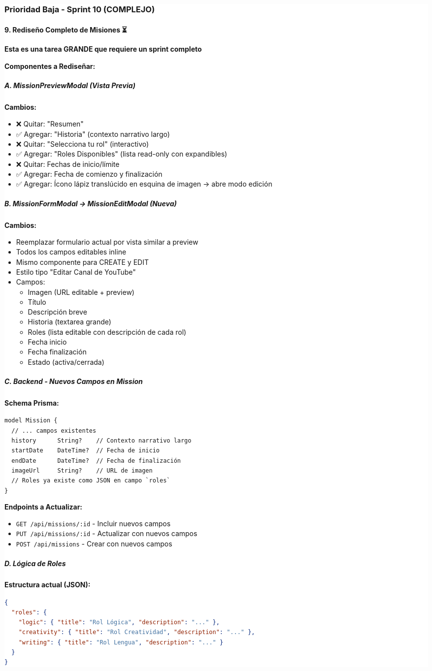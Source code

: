 
### **Prioridad Baja - Sprint 10 (COMPLEJO)**

#### 9. Rediseño Completo de Misiones ⏳
**Esta es una tarea GRANDE que requiere un sprint completo**

**Componentes a Rediseñar:**

##### A. MissionPreviewModal (Vista Previa)
**Cambios:**
- ❌ Quitar: "Resumen"
- ✅ Agregar: "Historia" (contexto narrativo largo)
- ❌ Quitar: "Selecciona tu rol" (interactivo)
- ✅ Agregar: "Roles Disponibles" (lista read-only con expandibles)
- ❌ Quitar: Fechas de inicio/límite
- ✅ Agregar: Fecha de comienzo y finalización
- ✅ Agregar: Ícono lápiz translúcido en esquina de imagen → abre modo edición

##### B. MissionFormModal → MissionEditModal (Nueva)
**Cambios:**
- Reemplazar formulario actual por vista similar a preview
- Todos los campos editables inline
- Mismo componente para CREATE y EDIT
- Estilo tipo "Editar Canal de YouTube"
- Campos:
  - Imagen (URL editable + preview)
  - Título
  - Descripción breve
  - Historia (textarea grande)
  - Roles (lista editable con descripción de cada rol)
  - Fecha inicio
  - Fecha finalización
  - Estado (activa/cerrada)

##### C. Backend - Nuevos Campos en Mission
**Schema Prisma:**
```prisma
model Mission {
  // ... campos existentes
  history      String?    // Contexto narrativo largo
  startDate    DateTime?  // Fecha de inicio
  endDate      DateTime?  // Fecha de finalización
  imageUrl     String?    // URL de imagen
  // Roles ya existe como JSON en campo `roles`
}
```

**Endpoints a Actualizar:**
- `GET /api/missions/:id` - Incluir nuevos campos
- `PUT /api/missions/:id` - Actualizar con nuevos campos
- `POST /api/missions` - Crear con nuevos campos

##### D. Lógica de Roles
**Estructura actual (JSON):**
```json
{
  "roles": {
    "logic": { "title": "Rol Lógica", "description": "..." },
    "creativity": { "title": "Rol Creatividad", "description": "..." },
    "writing": { "title": "Rol Lengua", "description": "..." }
  }
}
```
